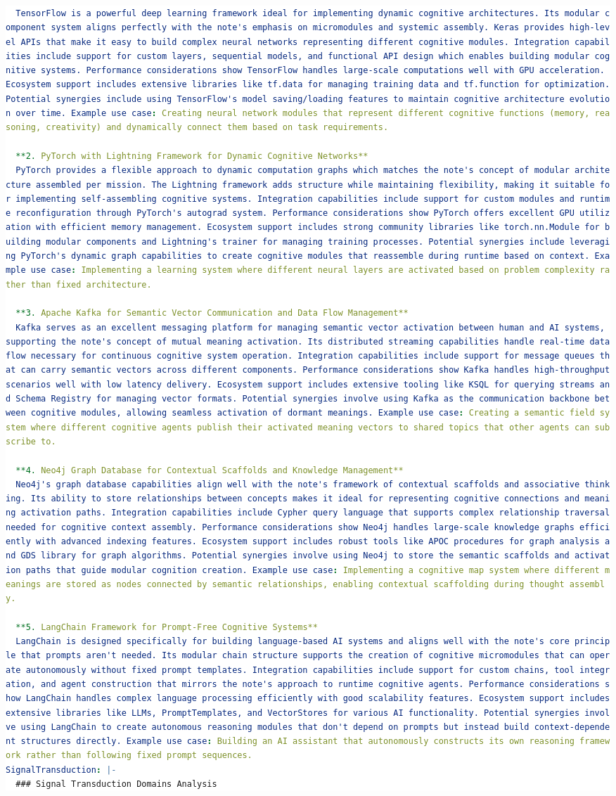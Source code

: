```yaml
  TensorFlow is a powerful deep learning framework ideal for implementing dynamic cognitive architectures. Its modular component system aligns perfectly with the note's emphasis on micromodules and systemic assembly. Keras provides high-level APIs that make it easy to build complex neural networks representing different cognitive modules. Integration capabilities include support for custom layers, sequential models, and functional API design which enables building modular cognitive systems. Performance considerations show TensorFlow handles large-scale computations well with GPU acceleration. Ecosystem support includes extensive libraries like tf.data for managing training data and tf.function for optimization. Potential synergies include using TensorFlow's model saving/loading features to maintain cognitive architecture evolution over time. Example use case: Creating neural network modules that represent different cognitive functions (memory, reasoning, creativity) and dynamically connect them based on task requirements.

  **2. PyTorch with Lightning Framework for Dynamic Cognitive Networks**
  PyTorch provides a flexible approach to dynamic computation graphs which matches the note's concept of modular architecture assembled per mission. The Lightning framework adds structure while maintaining flexibility, making it suitable for implementing self-assembling cognitive systems. Integration capabilities include support for custom modules and runtime reconfiguration through PyTorch's autograd system. Performance considerations show PyTorch offers excellent GPU utilization with efficient memory management. Ecosystem support includes strong community libraries like torch.nn.Module for building modular components and Lightning's trainer for managing training processes. Potential synergies include leveraging PyTorch's dynamic graph capabilities to create cognitive modules that reassemble during runtime based on context. Example use case: Implementing a learning system where different neural layers are activated based on problem complexity rather than fixed architecture.

  **3. Apache Kafka for Semantic Vector Communication and Data Flow Management**
  Kafka serves as an excellent messaging platform for managing semantic vector activation between human and AI systems, supporting the note's concept of mutual meaning activation. Its distributed streaming capabilities handle real-time data flow necessary for continuous cognitive system operation. Integration capabilities include support for message queues that can carry semantic vectors across different components. Performance considerations show Kafka handles high-throughput scenarios well with low latency delivery. Ecosystem support includes extensive tooling like KSQL for querying streams and Schema Registry for managing vector formats. Potential synergies involve using Kafka as the communication backbone between cognitive modules, allowing seamless activation of dormant meanings. Example use case: Creating a semantic field system where different cognitive agents publish their activated meaning vectors to shared topics that other agents can subscribe to.

  **4. Neo4j Graph Database for Contextual Scaffolds and Knowledge Management**
  Neo4j's graph database capabilities align well with the note's framework of contextual scaffolds and associative thinking. Its ability to store relationships between concepts makes it ideal for representing cognitive connections and meaning activation paths. Integration capabilities include Cypher query language that supports complex relationship traversal needed for cognitive context assembly. Performance considerations show Neo4j handles large-scale knowledge graphs efficiently with advanced indexing features. Ecosystem support includes robust tools like APOC procedures for graph analysis and GDS library for graph algorithms. Potential synergies involve using Neo4j to store the semantic scaffolds and activation paths that guide modular cognition creation. Example use case: Implementing a cognitive map system where different meanings are stored as nodes connected by semantic relationships, enabling contextual scaffolding during thought assembly.

  **5. LangChain Framework for Prompt-Free Cognitive Systems**
  LangChain is designed specifically for building language-based AI systems and aligns well with the note's core principle that prompts aren't needed. Its modular chain structure supports the creation of cognitive micromodules that can operate autonomously without fixed prompt templates. Integration capabilities include support for custom chains, tool integration, and agent construction that mirrors the note's approach to runtime cognitive agents. Performance considerations show LangChain handles complex language processing efficiently with good scalability features. Ecosystem support includes extensive libraries like LLMs, PromptTemplates, and VectorStores for various AI functionality. Potential synergies involve using LangChain to create autonomous reasoning modules that don't depend on prompts but instead build context-dependent structures directly. Example use case: Building an AI assistant that autonomously constructs its own reasoning framework rather than following fixed prompt sequences.
SignalTransduction: |-
  ### Signal Transduction Domains Analysis

```
